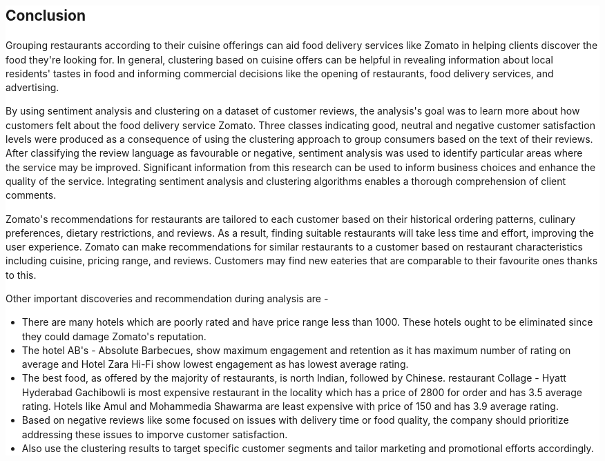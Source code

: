 ## Conclusion

Grouping restaurants according to their cuisine offerings can aid food delivery services like Zomato in helping clients discover the food they're looking for. In general, clustering based on cuisine offers can be helpful in revealing information about local residents' tastes in food and informing commercial decisions like the opening of restaurants, food delivery services, and advertising.

By using sentiment analysis and clustering on a dataset of customer reviews, the analysis's goal was to learn more about how customers felt about the food delivery service Zomato. Three classes indicating good, neutral and negative customer satisfaction levels were produced as a consequence of using the clustering approach to group consumers based on the text of their reviews. After classifying the review language as favourable or negative, sentiment analysis was used to identify particular areas where the service may be improved. Significant information from this research can be used to inform business choices and enhance the quality of the service. Integrating sentiment analysis and clustering algorithms enables a thorough comprehension of client comments.

Zomato's recommendations for restaurants are tailored to each customer based on their historical ordering patterns, culinary preferences, dietary restrictions, and reviews. As a result, finding suitable restaurants will take less time and effort, improving the user experience. Zomato can make recommendations for similar restaurants to a customer based on restaurant characteristics including cuisine,  pricing range, and reviews. Customers may find new eateries that are comparable to their favourite ones thanks to this.

Other important discoveries and recommendation during analysis are -

* There are many hotels which are poorly rated and have price range less than 1000. These hotels ought to be eliminated since they could damage Zomato's reputation.
* The hotel AB's - Absolute Barbecues, show maximum engagement and retention as it has maximum number of rating on average and Hotel Zara Hi-Fi show lowest engagement as has lowest average rating.
* The best food, as offered by the majority of restaurants, is north Indian, followed by Chinese.
restaurant Collage - Hyatt Hyderabad Gachibowli is most expensive restaurant in the locality which has a price of 2800 for order and has 3.5 average rating. Hotels like Amul and Mohammedia Shawarma are least expensive with price of 150 and has 3.9 average rating.
* Based on negative reviews like some focused on issues with delivery time or food quality, the company should prioritize addressing these issues to imporve customer satisfaction.
* Also use the clustering results to target specific customer segments and tailor marketing and promotional efforts accordingly.






















